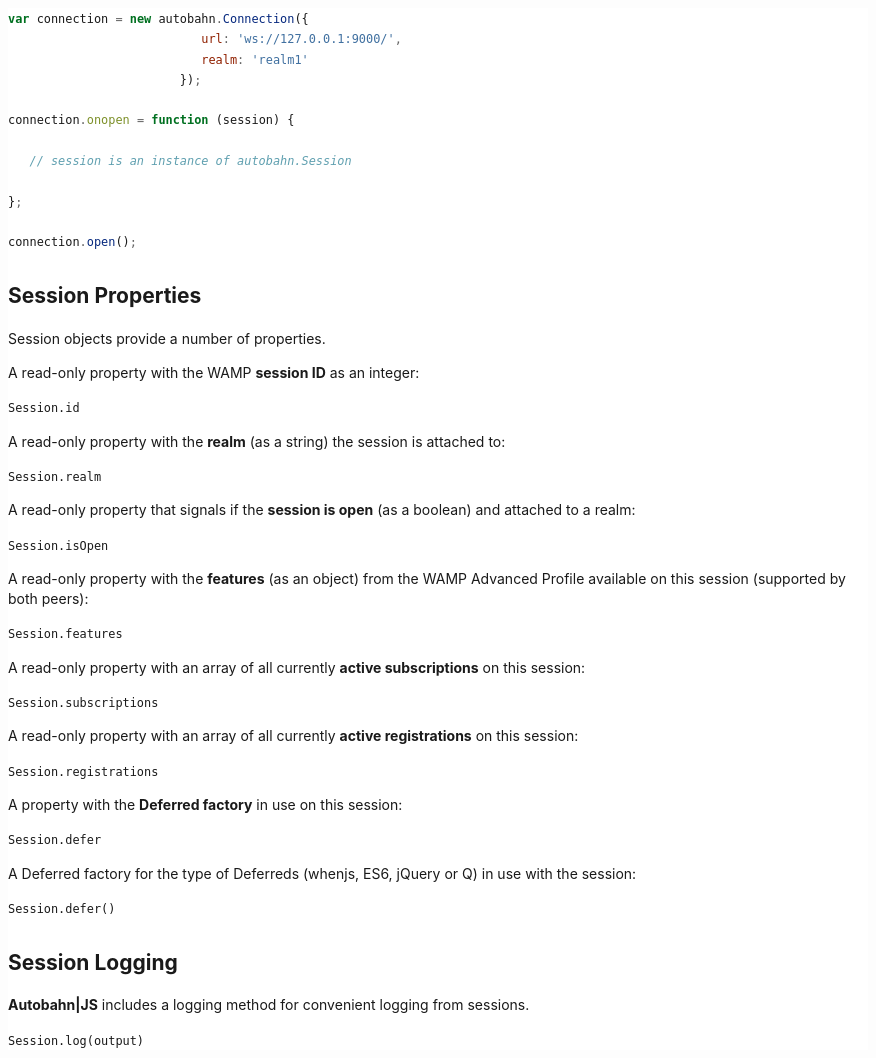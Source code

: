 ``` js
var connection = new autobahn.Connection({
                           url: 'ws://127.0.0.1:9000/',
                           realm: 'realm1'
                        });

connection.onopen = function (session) {

   // session is an instance of autobahn.Session

};

connection.open();
```

Session Properties
------------------

Session objects provide a number of properties.

A read-only property with the WAMP **session ID** as an integer:

    Session.id

A read-only property with the **realm** (as a string) the session is attached to:

    Session.realm

A read-only property that signals if the **session is open** (as a boolean) and attached to a realm:

    Session.isOpen

A read-only property with the **features** (as an object) from the WAMP Advanced Profile available on this session (supported by both peers):

    Session.features

A read-only property with an array of all currently **active subscriptions** on this session:

    Session.subscriptions

A read-only property with an array of all currently **active registrations** on this session:

    Session.registrations

A property with the **Deferred factory** in use on this session:

    Session.defer

A Deferred factory for the type of Deferreds (whenjs, ES6, jQuery or Q) in use with the session:

    Session.defer()


Session Logging
---------------

**Autobahn|JS** includes a logging method for convenient logging from sessions.

    Session.log(output)
